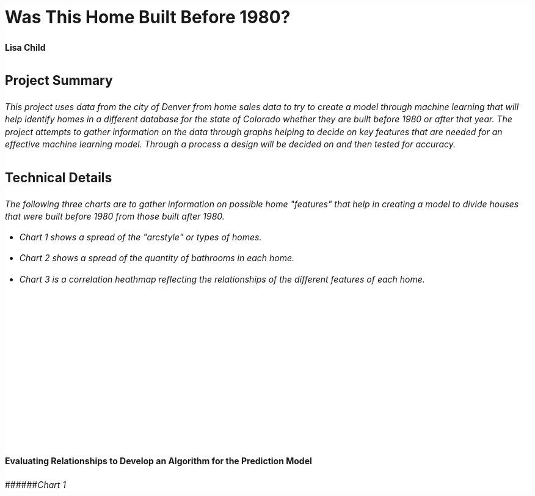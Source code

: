 # Was This Home Built Before 1980?

__Lisa Child__


## Project Summary

_This project uses data from the city of Denver from home sales data to try to create a model through machine learning that will help identify homes in a different database for the state of Colorado whether they are built before 1980 or after that year. The project attempts to gather information on the data through graphs helping to decide on key features that are needed for an effective machine learning model. Through a process a design will be decided on and then tested for accuracy._

## Technical Details

_The following three charts are to gather information on possible home "features" that help in creating a model to divide houses that were built before 1980 from those built after 1980._

- _Chart 1 shows a spread of the "arcstyle" or types of homes._

- _Chart 2 shows a spread of the quantity of bathrooms in each home._

- _Chart 3 is a correlation heathmap reflecting the relationships of the different features of each home._

<br> <br/>
<br> <br/>
<br> <br/>
<br> <br/>
<br> <br/>
<br> <br/>



#### Evaluating Relationships to Develop an Algorithm for the Prediction Model

######_Chart 1_
